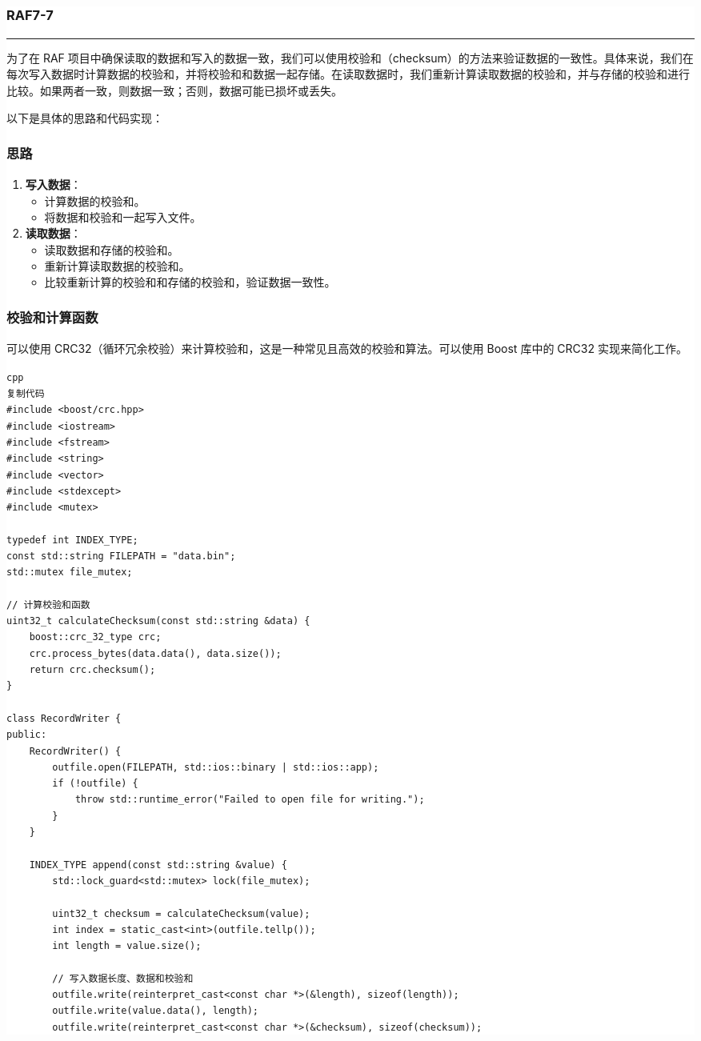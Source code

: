 ### RAF7-7

---

为了在 RAF 项目中确保读取的数据和写入的数据一致，我们可以使用校验和（checksum）的方法来验证数据的一致性。具体来说，我们在每次写入数据时计算数据的校验和，并将校验和和数据一起存储。在读取数据时，我们重新计算读取数据的校验和，并与存储的校验和进行比较。如果两者一致，则数据一致；否则，数据可能已损坏或丢失。

以下是具体的思路和代码实现：

### 思路

1. **写入数据**：
   - 计算数据的校验和。
   - 将数据和校验和一起写入文件。
2. **读取数据**：
   - 读取数据和存储的校验和。
   - 重新计算读取数据的校验和。
   - 比较重新计算的校验和和存储的校验和，验证数据一致性。

### 校验和计算函数

可以使用 CRC32（循环冗余校验）来计算校验和，这是一种常见且高效的校验和算法。可以使用 Boost 库中的 CRC32 实现来简化工作。

```
cpp
复制代码
#include <boost/crc.hpp>
#include <iostream>
#include <fstream>
#include <string>
#include <vector>
#include <stdexcept>
#include <mutex>

typedef int INDEX_TYPE;
const std::string FILEPATH = "data.bin";
std::mutex file_mutex;

// 计算校验和函数
uint32_t calculateChecksum(const std::string &data) {
    boost::crc_32_type crc;
    crc.process_bytes(data.data(), data.size());
    return crc.checksum();
}

class RecordWriter {
public:
    RecordWriter() {
        outfile.open(FILEPATH, std::ios::binary | std::ios::app);
        if (!outfile) {
            throw std::runtime_error("Failed to open file for writing.");
        }
    }

    INDEX_TYPE append(const std::string &value) {
        std::lock_guard<std::mutex> lock(file_mutex);

        uint32_t checksum = calculateChecksum(value);
        int index = static_cast<int>(outfile.tellp());
        int length = value.size();

        // 写入数据长度、数据和校验和
        outfile.write(reinterpret_cast<const char *>(&length), sizeof(length));
        outfile.write(value.data(), length);
        outfile.write(reinterpret_cast<const char *>(&checksum), sizeof(checksum));
```